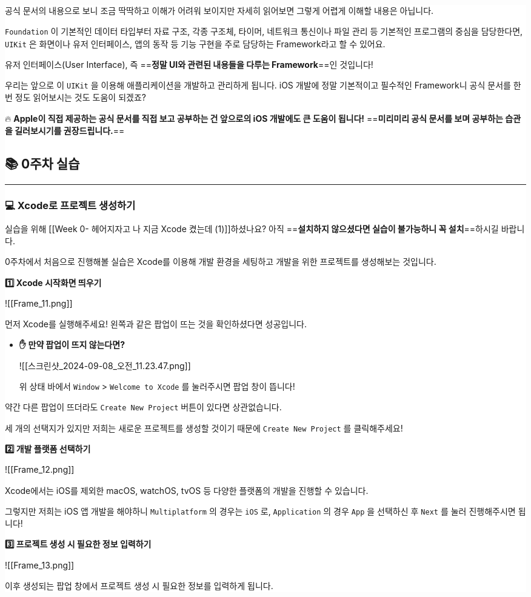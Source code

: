 공식 문서의 내용으로 보니 조금 딱딱하고 이해가 어려워 보이지만 자세히 읽어보면 그렇게 어렵게 이해할 내용은 아닙니다.

`Foundation` 이 기본적인 데이터 타입부터 자료 구조, 각종 구조체, 타이머, 네트워크 통신이나 파일 관리 등 기본적인 프로그램의 중심을 담당한다면, `UIKit` 은 화면이나 유저 인터페이스, 앱의 동작 등 기능 구현을 주로 담당하는 Framework라고 할 수 있어요.

유저 인터페이스(User Interface), 즉 ==**정말 UI와 관련된 내용들을 다루는 Framework**==인 것입니다!

우리는 앞으로 이 `UIKit` 을 이용해 애플리케이션을 개발하고 관리하게 됩니다. iOS 개발에 정말 기본적이고 필수적인 Framework니 공식 문서를 한번 정도 읽어보시는 것도 도움이 되겠죠?

🔥 **Apple이 직접 제공하는 공식 문서를 직접 보고 공부하는 건 앞으로의 iOS 개발에도 큰 도움이 됩니다!** ==**미리미리 공식 문서를 보며 공부하는 습관을 길러보시기를 권장드립니다.**==

## 📚 0주차 실습

---

### 💻 Xcode로 프로젝트 생성하기

실습을 위해 [[Week 0- 헤어지자고 나 지금 Xcode 켰는데 (1)]]하셨나요? 아직 ==**설치하지 않으셨다면 실습이 불가능하니 꼭 설치**==하시길 바랍니다.

0주차에서 처음으로 진행해볼 실습은 Xcode를 이용해 개발 환경을 세팅하고 개발을 위한 프로젝트를 생성해보는 것입니다.

**1️⃣ Xcode 시작화면 띄우기**

![[Frame_11.png]]

먼저 Xcode를 실행해주세요! 왼쪽과 같은 팝업이 뜨는 것을 확인하셨다면 성공입니다.

- **✋ 만약 팝업이 뜨지 않는다면?**
    
    ![[스크린샷_2024-09-08_오전_11.23.47.png]]
    
    위 상태 바에서 `Window` > `Welcome to Xcode` 를 눌러주시면 팝업 창이 뜹니다!
    

약간 다른 팝업이 뜨더라도 `Create New Project` 버튼이 있다면 상관없습니다.

세 개의 선택지가 있지만 저희는 새로운 프로젝트를 생성할 것이기 때문에 `Create New Project` 를 클릭해주세요!

  

**2️⃣ 개발 플랫폼 선택하기**

![[Frame_12.png]]

Xcode에서는 iOS를 제외한 macOS, watchOS, tvOS 등 다양한 플랫폼의 개발을 진행할 수 있습니다.

그렇지만 저희는 iOS 앱 개발을 해야하니 `Multiplatform` 의 경우는 `iOS` 로, `Application` 의 경우 `App` 을 선택하신 후 `Next` 를 눌러 진행해주시면 됩니다!

  

**3️⃣ 프로젝트 생성 시 필요한 정보 입력하기**

![[Frame_13.png]]

  

이후 생성되는 팝업 창에서 프로젝트 생성 시 필요한 정보를 입력하게 됩니다.
